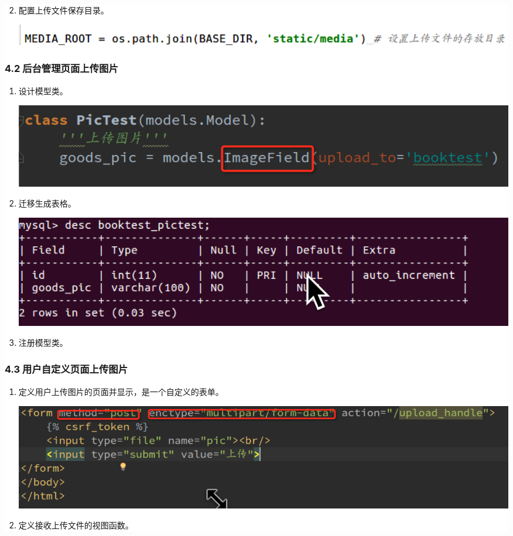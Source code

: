 2. 配置上传文件保存目录。

	![](media/image43.tiff)

### 4.2 后台管理页面上传图片

1. 设计模型类。

	![](media/image44.png)

2. 迁移生成表格。

	![](media/image45.png)

3. 注册模型类。

### 4.3 用户自定义页面上传图片

1. 定义用户上传图片的页面并显示，是一个自定义的表单。

	![](media/image46.png)

2. 定义接收上传文件的视图函数。
